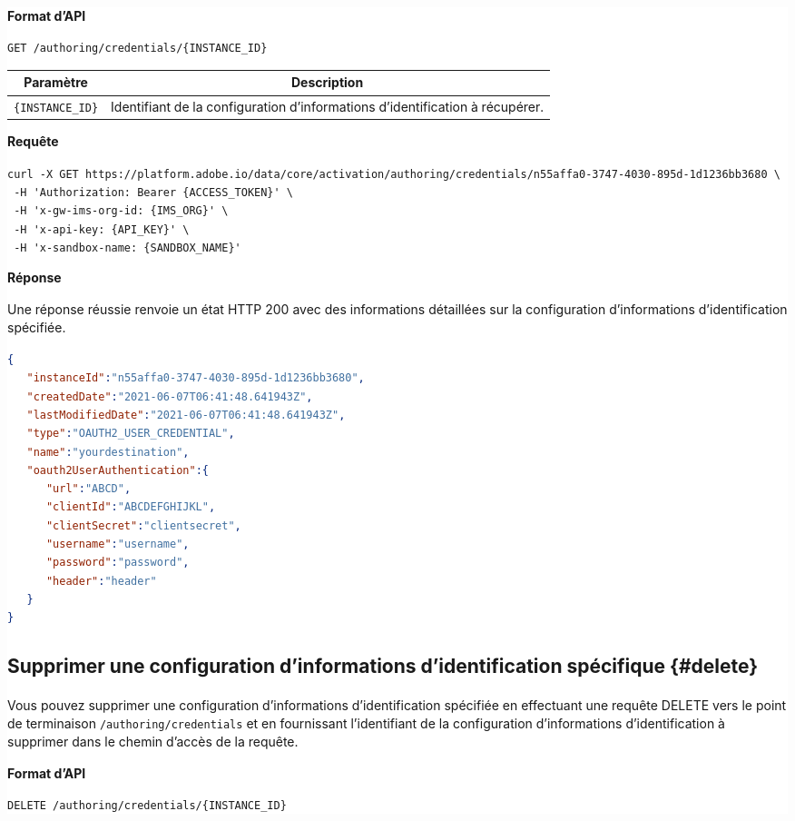 **Format d’API**

```http
GET /authoring/credentials/{INSTANCE_ID}
```

| Paramètre | Description |
| -------- | ----------- |
| `{INSTANCE_ID}` | Identifiant de la configuration dʼinformations d’identification à récupérer. |

**Requête**

```shell
curl -X GET https://platform.adobe.io/data/core/activation/authoring/credentials/n55affa0-3747-4030-895d-1d1236bb3680 \
 -H 'Authorization: Bearer {ACCESS_TOKEN}' \
 -H 'x-gw-ims-org-id: {IMS_ORG}' \
 -H 'x-api-key: {API_KEY}' \
 -H 'x-sandbox-name: {SANDBOX_NAME}'
```

**Réponse**

Une réponse réussie renvoie un état HTTP 200 avec des informations détaillées sur la configuration dʼinformations dʼidentification spécifiée.

```json
{
   "instanceId":"n55affa0-3747-4030-895d-1d1236bb3680",
   "createdDate":"2021-06-07T06:41:48.641943Z",
   "lastModifiedDate":"2021-06-07T06:41:48.641943Z",
   "type":"OAUTH2_USER_CREDENTIAL",
   "name":"yourdestination",
   "oauth2UserAuthentication":{
      "url":"ABCD",
      "clientId":"ABCDEFGHIJKL",
      "clientSecret":"clientsecret",
      "username":"username",
      "password":"password",
      "header":"header"
   }
}
```

## Supprimer une configuration d’informations d’identification spécifique {#delete}

Vous pouvez supprimer une configuration dʼinformations dʼidentification spécifiée en effectuant une requête DELETE vers le point de terminaison `/authoring/credentials` et en fournissant l’identifiant de la configuration dʼinformations dʼidentification à supprimer dans le chemin d’accès de la requête.

**Format d’API**

```http
DELETE /authoring/credentials/{INSTANCE_ID}
```
